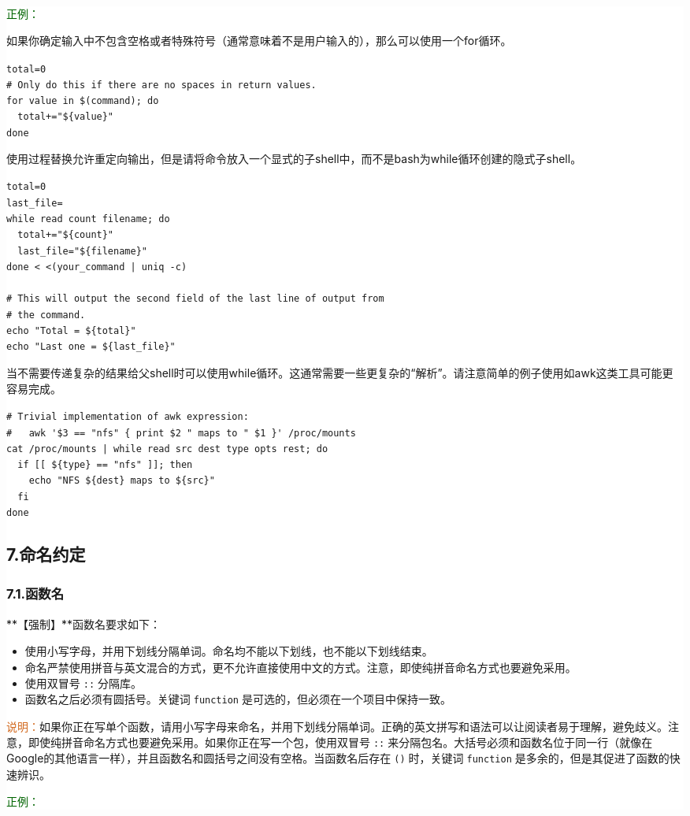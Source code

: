 <font color=DarkGreen> 正例：</font>

如果你确定输入中不包含空格或者特殊符号（通常意味着不是用户输入的），那么可以使用一个for循环。

```shell
total=0
# Only do this if there are no spaces in return values.
for value in $(command); do
  total+="${value}"
done
```

使用过程替换允许重定向输出，但是请将命令放入一个显式的子shell中，而不是bash为while循环创建的隐式子shell。

```shell
total=0
last_file=
while read count filename; do
  total+="${count}"
  last_file="${filename}"
done < <(your_command | uniq -c)

# This will output the second field of the last line of output from
# the command.
echo "Total = ${total}"
echo "Last one = ${last_file}"
```

当不需要传递复杂的结果给父shell时可以使用while循环。这通常需要一些更复杂的“解析”。请注意简单的例子使用如awk这类工具可能更容易完成。

```shell
# Trivial implementation of awk expression:
#   awk '$3 == "nfs" { print $2 " maps to " $1 }' /proc/mounts
cat /proc/mounts | while read src dest type opts rest; do
  if [[ ${type} == "nfs" ]]; then
    echo "NFS ${dest} maps to ${src}"
  fi
done
```

## 7.命名约定

### 7.1.函数名

**【强制】**函数名要求如下：

- 使用小写字母，并用下划线分隔单词。命名均不能以下划线，也不能以下划线结束。
- 命名严禁使用拼音与英文混合的方式，更不允许直接使用中文的方式。注意，即使纯拼音命名方式也要避免采用。
- 使用双冒号 `::` 分隔库。
- 函数名之后必须有圆括号。关键词 `function` 是可选的，但必须在一个项目中保持一致。

<font color=Chocolate> 说明：</font>如果你正在写单个函数，请用小写字母来命名，并用下划线分隔单词。正确的英文拼写和语法可以让阅读者易于理解，避免歧义。注意，即使纯拼音命名方式也要避免采用。如果你正在写一个包，使用双冒号 `::` 来分隔包名。大括号必须和函数名位于同一行（就像在Google的其他语言一样），并且函数名和圆括号之间没有空格。当函数名后存在 `()` 时，关键词 `function` 是多余的，但是其促进了函数的快速辨识。

<font color=DarkGreen> 正例：</font>
